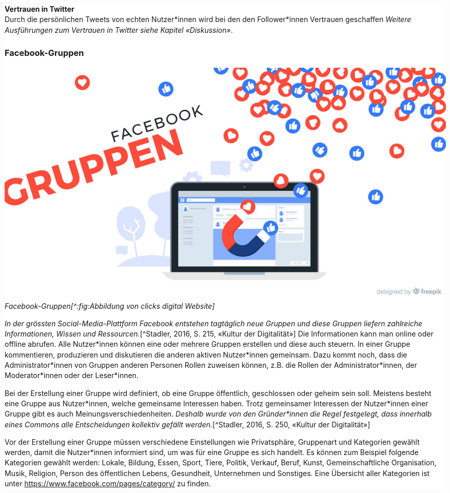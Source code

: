 **Vertrauen in Twitter** <br/>
Durch die persönlichen Tweets von echten Nutzer&ast;innen wird bei den den Follower&ast;innen Vertrauen geschaffen *Weitere Ausführungen zum Vertrauen in Twitter siehe Kapitel «Diskussion»*.


### Facebook-Gruppen

![Twitter](./img/facebookgruppen.jpg)
*Facebook-Gruppen[^:fig:Abbildung von clicks digital Website]*

_In der grössten Social-Media-Plattform Facebook entstehen tagtäglich neue Gruppen und diese Gruppen liefern zahlreiche Informationen, Wissen und Ressourcen._[^Stadler, 2016, S. 215, «Kultur der Digitalität»] Die Informationen kann man online oder offline abrufen. Alle Nutzer&ast;innen können eine oder mehrere Gruppen erstellen und diese auch steuern. In einer Gruppe kommentieren, produzieren und diskutieren die anderen aktiven Nutzer&ast;innen gemeinsam. Dazu kommt noch, dass die Administrator&ast;innen von Gruppen anderen Personen Rollen zuweisen können, z.B. die Rollen der Administrator&ast;innen, der Moderator&ast;innen oder der Leser&ast;innen.

Bei der Erstellung einer Gruppe wird definiert, ob eine Gruppe öffentlich, geschlossen oder geheim sein soll. Meistens besteht eine Gruppe aus Nutzer&ast;innen, welche gemeinsame Interessen haben. Trotz gemeinsamer Interessen der Nutzer&ast;innen einer Gruppe gibt es auch Meinungsverschiedenheiten. _Deshalb wurde von den Gründer&ast;innen die Regel festgelegt, dass innerhalb eines Commons alle Entscheidungen kollektiv gefällt werden._[^Stadler, 2016, S. 250, «Kultur der Digitalität»]

Vor der Erstellung einer Gruppe müssen verschiedene Einstellungen wie Privatsphäre, Gruppenart und Kategorien gewählt werden, damit die Nutzer&ast;innen informiert sind, um was für eine Gruppe es sich handelt. Es können zum Beispiel folgende Kategorien gewählt werden: Lokale, Bildung, Essen, Sport, Tiere, Politik, Verkauf, Beruf, Kunst, Gemeinschaftliche Organisation, Musik, Religion, Person des öffentlichen Lebens, Gesundheit, Unternehmen und Sonstiges. Eine Übersicht aller Kategorien ist unter https://www.facebook.com/pages/category/ zu finden.
#


[^quote-one]: Beispiel für Fussnote
[^:fig:one]: Beispiel für Abbildungsverzeichnis.
[^:fig:pic-source]: Abbildung von [lorempixel.com](http://lorempixel.com/800/600/cats/1)